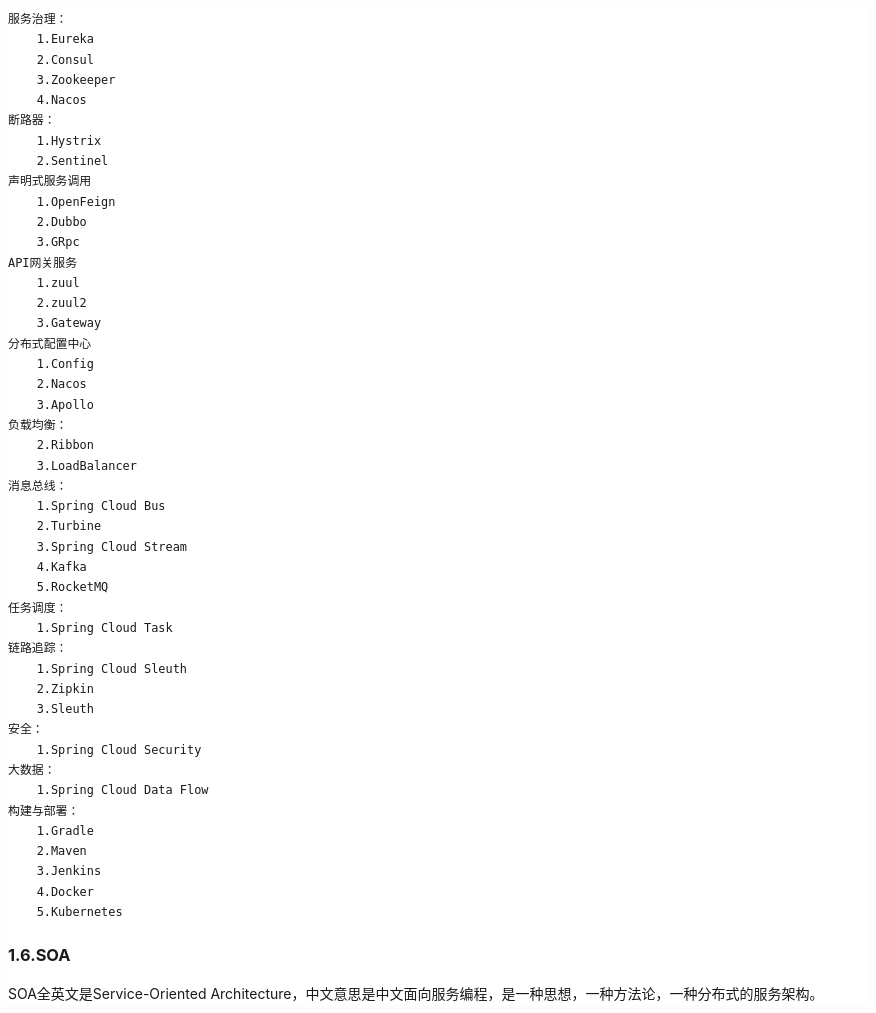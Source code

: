 ```text
服务治理：
	1.Eureka
	2.Consul
	3.Zookeeper
	4.Nacos
断路器：
	1.Hystrix
	2.Sentinel
声明式服务调用
	1.OpenFeign
	2.Dubbo
	3.GRpc
API网关服务
	1.zuul
	2.zuul2
	3.Gateway
分布式配置中心
	1.Config
	2.Nacos
	3.Apollo
负载均衡：
	2.Ribbon
	3.LoadBalancer
消息总线：
    1.Spring Cloud Bus
	2.Turbine
	3.Spring Cloud Stream
	4.Kafka
	5.RocketMQ
任务调度：
	1.Spring Cloud Task
链路追踪：
	1.Spring Cloud Sleuth
	2.Zipkin
	3.Sleuth
安全：
	1.Spring Cloud Security
大数据：
	1.Spring Cloud Data Flow
构建与部署：
	1.Gradle
	2.Maven
	3.Jenkins
	4.Docker
	5.Kubernetes
```

### 1.6.SOA

SOA全英文是Service-Oriented Architecture，中文意思是中文面向服务编程，是一种思想，一种方法论，一种分布式的服务架构。
